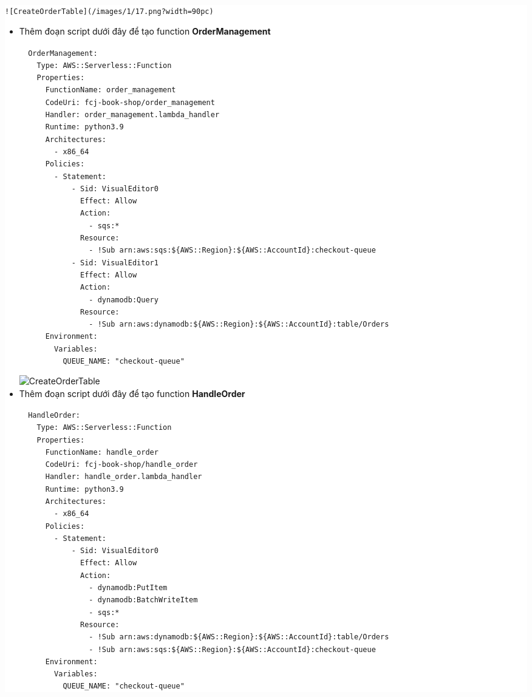     ![CreateOrderTable](/images/1/17.png?width=90pc)

- Thêm đoạn script dưới đây để tạo function **OrderManagement**
    ```
      OrderManagement:
        Type: AWS::Serverless::Function
        Properties:
          FunctionName: order_management
          CodeUri: fcj-book-shop/order_management
          Handler: order_management.lambda_handler
          Runtime: python3.9
          Architectures:
            - x86_64
          Policies:
            - Statement:
                - Sid: VisualEditor0
                  Effect: Allow
                  Action:
                    - sqs:*
                  Resource:
                    - !Sub arn:aws:sqs:${AWS::Region}:${AWS::AccountId}:checkout-queue
                - Sid: VisualEditor1
                  Effect: Allow
                  Action:
                    - dynamodb:Query
                  Resource:
                    - !Sub arn:aws:dynamodb:${AWS::Region}:${AWS::AccountId}:table/Orders
          Environment:
            Variables:
              QUEUE_NAME: "checkout-queue"
    ```
    ![CreateOrderTable](/images/1/18.png?width=90pc)
- Thêm đoạn script dưới đây để tạo function **HandleOrder**
    ```
      HandleOrder:
        Type: AWS::Serverless::Function
        Properties:
          FunctionName: handle_order
          CodeUri: fcj-book-shop/handle_order
          Handler: handle_order.lambda_handler
          Runtime: python3.9
          Architectures:
            - x86_64
          Policies:
            - Statement:
                - Sid: VisualEditor0
                  Effect: Allow
                  Action:
                    - dynamodb:PutItem
                    - dynamodb:BatchWriteItem
                    - sqs:*
                  Resource:
                    - !Sub arn:aws:dynamodb:${AWS::Region}:${AWS::AccountId}:table/Orders
                    - !Sub arn:aws:sqs:${AWS::Region}:${AWS::AccountId}:checkout-queue
          Environment:
            Variables:
              QUEUE_NAME: "checkout-queue"
    ```
